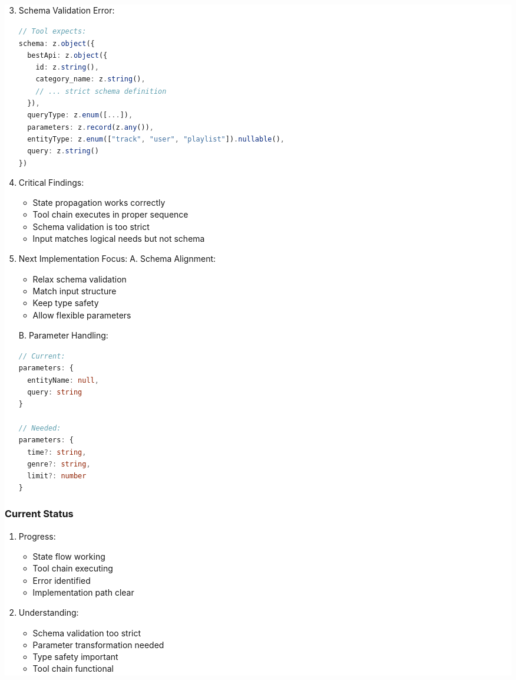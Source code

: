 3. Schema Validation Error:
   ```typescript
   // Tool expects:
   schema: z.object({
     bestApi: z.object({
       id: z.string(),
       category_name: z.string(),
       // ... strict schema definition
     }),
     queryType: z.enum([...]),
     parameters: z.record(z.any()),
     entityType: z.enum(["track", "user", "playlist"]).nullable(),
     query: z.string()
   })
   ```

4. Critical Findings:
   - State propagation works correctly
   - Tool chain executes in proper sequence
   - Schema validation is too strict
   - Input matches logical needs but not schema

5. Next Implementation Focus:
   A. Schema Alignment:
      - Relax schema validation
      - Match input structure
      - Keep type safety
      - Allow flexible parameters

   B. Parameter Handling:
      ```typescript
      // Current:
      parameters: {
        entityName: null,
        query: string
      }

      // Needed:
      parameters: {
        time?: string,
        genre?: string,
        limit?: number
      }
      ```

### Current Status
1. Progress:
   - State flow working
   - Tool chain executing
   - Error identified
   - Implementation path clear

2. Understanding:
   - Schema validation too strict
   - Parameter transformation needed
   - Type safety important
   - Tool chain functional
